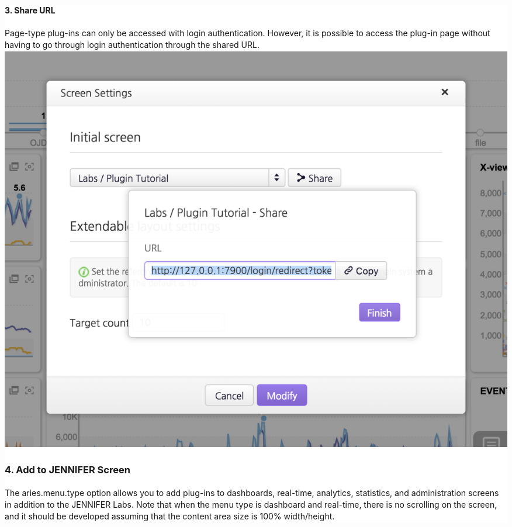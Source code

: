#### 3. Share URL
Page-type plug-ins can only be accessed with login authentication. However, it is possible to access the plug-in page without having to go through login authentication through the shared URL.
![Image](./assets/img/en/plugin/share.png)

### 4. Add to JENNIFER Screen

The aries.menu.type option allows you to add plug-ins to dashboards, real-time, analytics, statistics, and administration screens in addition to the JENNIFER Labs. Note that when the menu type is dashboard and real-time, there is no scrolling on the screen, and it should be developed assuming that the content area size is 100% width/height.
